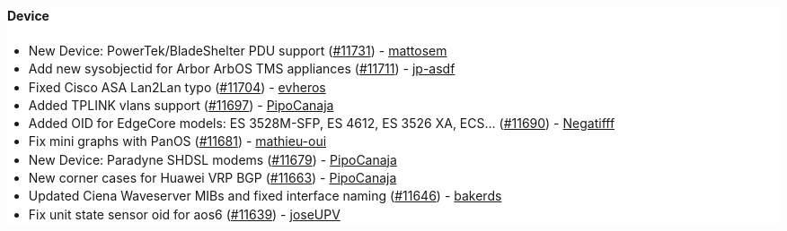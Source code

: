 #### Device
* New Device: PowerTek/BladeShelter PDU support ([#11731](https://github.com/twentyfouronline/twentyfouronline/pull/11731)) - [mattosem](https://github.com/mattosem)
* Add new sysobjectid for Arbor ArbOS TMS appliances ([#11711](https://github.com/twentyfouronline/twentyfouronline/pull/11711)) - [jp-asdf](https://github.com/jp-asdf)
* Fixed Cisco ASA Lan2Lan typo ([#11704](https://github.com/twentyfouronline/twentyfouronline/pull/11704)) - [evheros](https://github.com/evheros)
* Added TPLINK vlans support ([#11697](https://github.com/twentyfouronline/twentyfouronline/pull/11697)) - [PipoCanaja](https://github.com/PipoCanaja)
* Added OID for EdgeCore models: ES 3528M-SFP, ES 4612, ES 3526 XA, ECS… ([#11690](https://github.com/twentyfouronline/twentyfouronline/pull/11690)) - [Negatifff](https://github.com/Negatifff)
* Fix mini graphs with PanOS ([#11681](https://github.com/twentyfouronline/twentyfouronline/pull/11681)) - [mathieu-oui](https://github.com/mathieu-oui)
* New Device: Paradyne SHDSL modems ([#11679](https://github.com/twentyfouronline/twentyfouronline/pull/11679)) - [PipoCanaja](https://github.com/PipoCanaja)
* New corner cases for Huawei VRP BGP ([#11663](https://github.com/twentyfouronline/twentyfouronline/pull/11663)) - [PipoCanaja](https://github.com/PipoCanaja)
* Updated Ciena Waveserver MIBs and fixed interface naming ([#11646](https://github.com/twentyfouronline/twentyfouronline/pull/11646)) - [bakerds](https://github.com/bakerds)
* Fix unit state sensor oid for aos6 ([#11639](https://github.com/twentyfouronline/twentyfouronline/pull/11639)) - [joseUPV](https://github.com/joseUPV)
